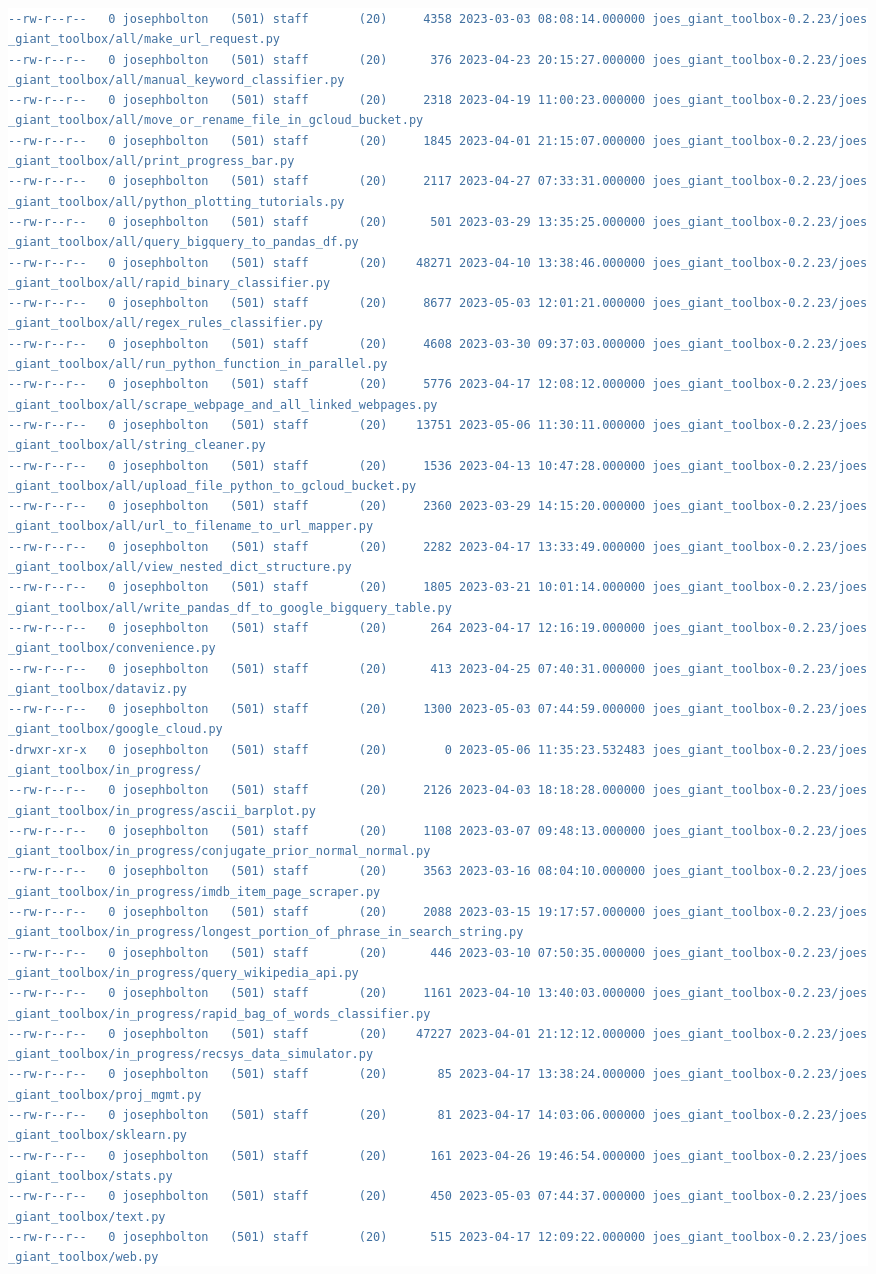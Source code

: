 ```diff
--rw-r--r--   0 josephbolton   (501) staff       (20)     4358 2023-03-03 08:08:14.000000 joes_giant_toolbox-0.2.23/joes_giant_toolbox/all/make_url_request.py
--rw-r--r--   0 josephbolton   (501) staff       (20)      376 2023-04-23 20:15:27.000000 joes_giant_toolbox-0.2.23/joes_giant_toolbox/all/manual_keyword_classifier.py
--rw-r--r--   0 josephbolton   (501) staff       (20)     2318 2023-04-19 11:00:23.000000 joes_giant_toolbox-0.2.23/joes_giant_toolbox/all/move_or_rename_file_in_gcloud_bucket.py
--rw-r--r--   0 josephbolton   (501) staff       (20)     1845 2023-04-01 21:15:07.000000 joes_giant_toolbox-0.2.23/joes_giant_toolbox/all/print_progress_bar.py
--rw-r--r--   0 josephbolton   (501) staff       (20)     2117 2023-04-27 07:33:31.000000 joes_giant_toolbox-0.2.23/joes_giant_toolbox/all/python_plotting_tutorials.py
--rw-r--r--   0 josephbolton   (501) staff       (20)      501 2023-03-29 13:35:25.000000 joes_giant_toolbox-0.2.23/joes_giant_toolbox/all/query_bigquery_to_pandas_df.py
--rw-r--r--   0 josephbolton   (501) staff       (20)    48271 2023-04-10 13:38:46.000000 joes_giant_toolbox-0.2.23/joes_giant_toolbox/all/rapid_binary_classifier.py
--rw-r--r--   0 josephbolton   (501) staff       (20)     8677 2023-05-03 12:01:21.000000 joes_giant_toolbox-0.2.23/joes_giant_toolbox/all/regex_rules_classifier.py
--rw-r--r--   0 josephbolton   (501) staff       (20)     4608 2023-03-30 09:37:03.000000 joes_giant_toolbox-0.2.23/joes_giant_toolbox/all/run_python_function_in_parallel.py
--rw-r--r--   0 josephbolton   (501) staff       (20)     5776 2023-04-17 12:08:12.000000 joes_giant_toolbox-0.2.23/joes_giant_toolbox/all/scrape_webpage_and_all_linked_webpages.py
--rw-r--r--   0 josephbolton   (501) staff       (20)    13751 2023-05-06 11:30:11.000000 joes_giant_toolbox-0.2.23/joes_giant_toolbox/all/string_cleaner.py
--rw-r--r--   0 josephbolton   (501) staff       (20)     1536 2023-04-13 10:47:28.000000 joes_giant_toolbox-0.2.23/joes_giant_toolbox/all/upload_file_python_to_gcloud_bucket.py
--rw-r--r--   0 josephbolton   (501) staff       (20)     2360 2023-03-29 14:15:20.000000 joes_giant_toolbox-0.2.23/joes_giant_toolbox/all/url_to_filename_to_url_mapper.py
--rw-r--r--   0 josephbolton   (501) staff       (20)     2282 2023-04-17 13:33:49.000000 joes_giant_toolbox-0.2.23/joes_giant_toolbox/all/view_nested_dict_structure.py
--rw-r--r--   0 josephbolton   (501) staff       (20)     1805 2023-03-21 10:01:14.000000 joes_giant_toolbox-0.2.23/joes_giant_toolbox/all/write_pandas_df_to_google_bigquery_table.py
--rw-r--r--   0 josephbolton   (501) staff       (20)      264 2023-04-17 12:16:19.000000 joes_giant_toolbox-0.2.23/joes_giant_toolbox/convenience.py
--rw-r--r--   0 josephbolton   (501) staff       (20)      413 2023-04-25 07:40:31.000000 joes_giant_toolbox-0.2.23/joes_giant_toolbox/dataviz.py
--rw-r--r--   0 josephbolton   (501) staff       (20)     1300 2023-05-03 07:44:59.000000 joes_giant_toolbox-0.2.23/joes_giant_toolbox/google_cloud.py
-drwxr-xr-x   0 josephbolton   (501) staff       (20)        0 2023-05-06 11:35:23.532483 joes_giant_toolbox-0.2.23/joes_giant_toolbox/in_progress/
--rw-r--r--   0 josephbolton   (501) staff       (20)     2126 2023-04-03 18:18:28.000000 joes_giant_toolbox-0.2.23/joes_giant_toolbox/in_progress/ascii_barplot.py
--rw-r--r--   0 josephbolton   (501) staff       (20)     1108 2023-03-07 09:48:13.000000 joes_giant_toolbox-0.2.23/joes_giant_toolbox/in_progress/conjugate_prior_normal_normal.py
--rw-r--r--   0 josephbolton   (501) staff       (20)     3563 2023-03-16 08:04:10.000000 joes_giant_toolbox-0.2.23/joes_giant_toolbox/in_progress/imdb_item_page_scraper.py
--rw-r--r--   0 josephbolton   (501) staff       (20)     2088 2023-03-15 19:17:57.000000 joes_giant_toolbox-0.2.23/joes_giant_toolbox/in_progress/longest_portion_of_phrase_in_search_string.py
--rw-r--r--   0 josephbolton   (501) staff       (20)      446 2023-03-10 07:50:35.000000 joes_giant_toolbox-0.2.23/joes_giant_toolbox/in_progress/query_wikipedia_api.py
--rw-r--r--   0 josephbolton   (501) staff       (20)     1161 2023-04-10 13:40:03.000000 joes_giant_toolbox-0.2.23/joes_giant_toolbox/in_progress/rapid_bag_of_words_classifier.py
--rw-r--r--   0 josephbolton   (501) staff       (20)    47227 2023-04-01 21:12:12.000000 joes_giant_toolbox-0.2.23/joes_giant_toolbox/in_progress/recsys_data_simulator.py
--rw-r--r--   0 josephbolton   (501) staff       (20)       85 2023-04-17 13:38:24.000000 joes_giant_toolbox-0.2.23/joes_giant_toolbox/proj_mgmt.py
--rw-r--r--   0 josephbolton   (501) staff       (20)       81 2023-04-17 14:03:06.000000 joes_giant_toolbox-0.2.23/joes_giant_toolbox/sklearn.py
--rw-r--r--   0 josephbolton   (501) staff       (20)      161 2023-04-26 19:46:54.000000 joes_giant_toolbox-0.2.23/joes_giant_toolbox/stats.py
--rw-r--r--   0 josephbolton   (501) staff       (20)      450 2023-05-03 07:44:37.000000 joes_giant_toolbox-0.2.23/joes_giant_toolbox/text.py
--rw-r--r--   0 josephbolton   (501) staff       (20)      515 2023-04-17 12:09:22.000000 joes_giant_toolbox-0.2.23/joes_giant_toolbox/web.py
```